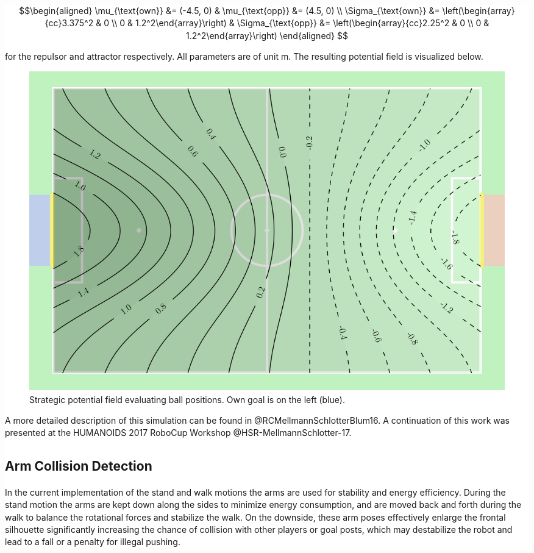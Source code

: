 $$\begin{aligned}
\mu_{\text{own}} &= (-4.5, 0) & \mu_{\text{opp}} &= (4.5, 0) \\
\Sigma_{\text{own}} &= \left(\begin{array}{cc}3.375^2 & 0 \\ 0 & 1.2^2\end{array}\right) &
\Sigma_{\text{opp}} &= \left(\begin{array}{cc}2.25^2 & 0 \\ 0 & 1.2^2\end{array}\right)
\end{aligned}
$$

for the repulsor and attractor respectively. All parameters are of unit
m. The resulting potential field is visualized below.

<figure>
  <img src="../img/potential-field.png"/>
  <figcaption>
Strategic potential field evaluating ball positions. Own goal is on
the left (blue).
</figcaption>
</figure>

A more detailed description of this simulation can be found in
@RCMellmannSchlotterBlum16. A continuation of this work was
presented at the HUMANOIDS 2017 RoboCup Workshop
@HSR-MellmannSchlotter-17.

## Arm Collision Detection
In the current implementation of the stand and walk motions the arms are used for stability and energy efficiency.
During the stand motion the arms are kept down along the sides to minimize energy consumption, and are moved back and 
forth during the walk to balance the rotational forces and stabilize the walk. On the downside, these arm 
poses effectively enlarge the frontal silhouette significantly increasing the chance of collision with other 
players or goal posts, which may destabilize the robot and lead to a fall or a penalty for illegal pushing. 
